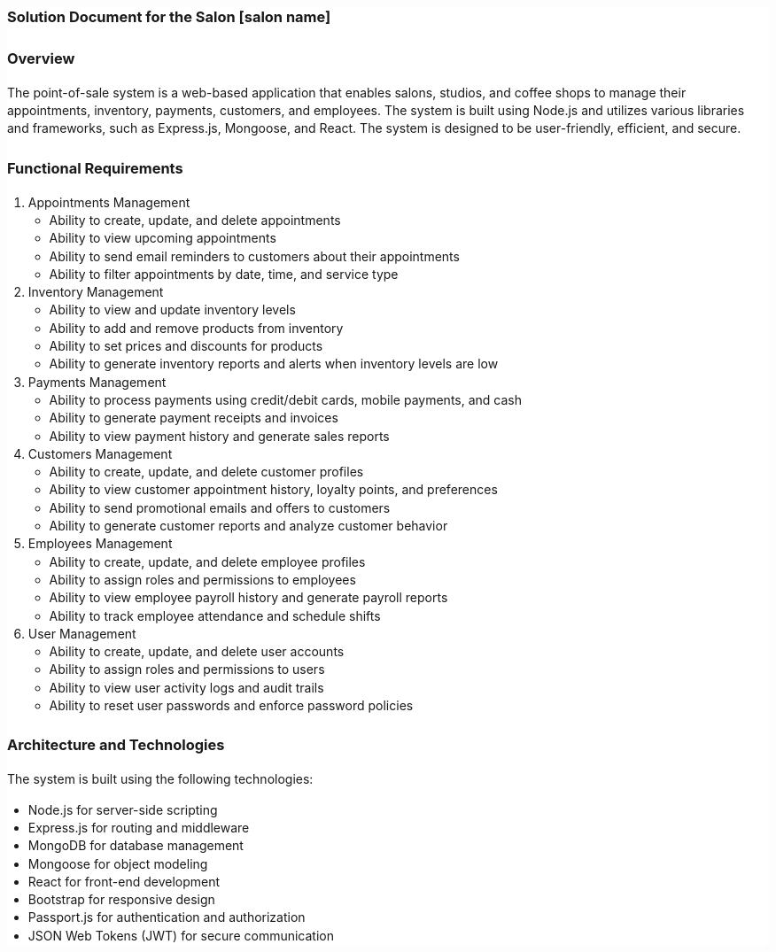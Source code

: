 
<h3>Solution Document for the Salon [salon name]</h3>


<h3>Overview</h3>


The point-of-sale system is a web-based application that enables salons, studios, and coffee shops to manage their appointments, inventory, payments, customers, and employees. The system is built using Node.js and utilizes various libraries and frameworks, such as Express.js, Mongoose, and React. The system is designed to be user-friendly, efficient, and secure.

<h3>Functional Requirements</h3>




1. Appointments Management
    * Ability to create, update, and delete appointments
    * Ability to view upcoming appointments
    * Ability to send email reminders to customers about their appointments
    * Ability to filter appointments by date, time, and service type
2. Inventory Management
    * Ability to view and update inventory levels
    * Ability to add and remove products from inventory
    * Ability to set prices and discounts for products
    * Ability to generate inventory reports and alerts when inventory levels are low
3. Payments Management
    * Ability to process payments using credit/debit cards, mobile payments, and cash
    * Ability to generate payment receipts and invoices
    * Ability to view payment history and generate sales reports
4. Customers Management
    * Ability to create, update, and delete customer profiles
    * Ability to view customer appointment history, loyalty points, and preferences
    * Ability to send promotional emails and offers to customers
    * Ability to generate customer reports and analyze customer behavior
5. Employees Management
    * Ability to create, update, and delete employee profiles
    * Ability to assign roles and permissions to employees
    * Ability to view employee payroll history and generate payroll reports
    * Ability to track employee attendance and schedule shifts
6. User Management
    * Ability to create, update, and delete user accounts
    * Ability to assign roles and permissions to users
    * Ability to view user activity logs and audit trails
    * Ability to reset user passwords and enforce password policies

<h3>Architecture and Technologies</h3>


The system is built using the following technologies:



* Node.js for server-side scripting
* Express.js for routing and middleware
* MongoDB for database management
* Mongoose for object modeling
* React for front-end development
* Bootstrap for responsive design
* Passport.js for authentication and authorization
* JSON Web Tokens (JWT) for secure communication
